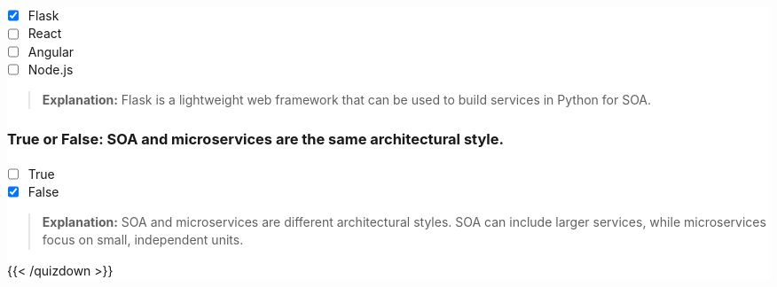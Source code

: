 - [x] Flask
- [ ] React
- [ ] Angular
- [ ] Node.js

> **Explanation:** Flask is a lightweight web framework that can be used to build services in Python for SOA.

### True or False: SOA and microservices are the same architectural style.

- [ ] True
- [x] False

> **Explanation:** SOA and microservices are different architectural styles. SOA can include larger services, while microservices focus on small, independent units.

{{< /quizdown >}}
